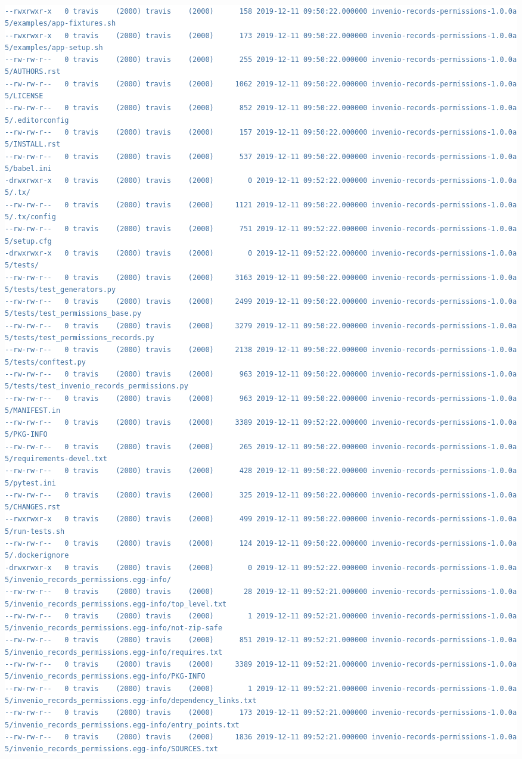 ```diff
--rwxrwxr-x   0 travis    (2000) travis    (2000)      158 2019-12-11 09:50:22.000000 invenio-records-permissions-1.0.0a5/examples/app-fixtures.sh
--rwxrwxr-x   0 travis    (2000) travis    (2000)      173 2019-12-11 09:50:22.000000 invenio-records-permissions-1.0.0a5/examples/app-setup.sh
--rw-rw-r--   0 travis    (2000) travis    (2000)      255 2019-12-11 09:50:22.000000 invenio-records-permissions-1.0.0a5/AUTHORS.rst
--rw-rw-r--   0 travis    (2000) travis    (2000)     1062 2019-12-11 09:50:22.000000 invenio-records-permissions-1.0.0a5/LICENSE
--rw-rw-r--   0 travis    (2000) travis    (2000)      852 2019-12-11 09:50:22.000000 invenio-records-permissions-1.0.0a5/.editorconfig
--rw-rw-r--   0 travis    (2000) travis    (2000)      157 2019-12-11 09:50:22.000000 invenio-records-permissions-1.0.0a5/INSTALL.rst
--rw-rw-r--   0 travis    (2000) travis    (2000)      537 2019-12-11 09:50:22.000000 invenio-records-permissions-1.0.0a5/babel.ini
-drwxrwxr-x   0 travis    (2000) travis    (2000)        0 2019-12-11 09:52:22.000000 invenio-records-permissions-1.0.0a5/.tx/
--rw-rw-r--   0 travis    (2000) travis    (2000)     1121 2019-12-11 09:50:22.000000 invenio-records-permissions-1.0.0a5/.tx/config
--rw-rw-r--   0 travis    (2000) travis    (2000)      751 2019-12-11 09:52:22.000000 invenio-records-permissions-1.0.0a5/setup.cfg
-drwxrwxr-x   0 travis    (2000) travis    (2000)        0 2019-12-11 09:52:22.000000 invenio-records-permissions-1.0.0a5/tests/
--rw-rw-r--   0 travis    (2000) travis    (2000)     3163 2019-12-11 09:50:22.000000 invenio-records-permissions-1.0.0a5/tests/test_generators.py
--rw-rw-r--   0 travis    (2000) travis    (2000)     2499 2019-12-11 09:50:22.000000 invenio-records-permissions-1.0.0a5/tests/test_permissions_base.py
--rw-rw-r--   0 travis    (2000) travis    (2000)     3279 2019-12-11 09:50:22.000000 invenio-records-permissions-1.0.0a5/tests/test_permissions_records.py
--rw-rw-r--   0 travis    (2000) travis    (2000)     2138 2019-12-11 09:50:22.000000 invenio-records-permissions-1.0.0a5/tests/conftest.py
--rw-rw-r--   0 travis    (2000) travis    (2000)      963 2019-12-11 09:50:22.000000 invenio-records-permissions-1.0.0a5/tests/test_invenio_records_permissions.py
--rw-rw-r--   0 travis    (2000) travis    (2000)      963 2019-12-11 09:50:22.000000 invenio-records-permissions-1.0.0a5/MANIFEST.in
--rw-rw-r--   0 travis    (2000) travis    (2000)     3389 2019-12-11 09:52:22.000000 invenio-records-permissions-1.0.0a5/PKG-INFO
--rw-rw-r--   0 travis    (2000) travis    (2000)      265 2019-12-11 09:50:22.000000 invenio-records-permissions-1.0.0a5/requirements-devel.txt
--rw-rw-r--   0 travis    (2000) travis    (2000)      428 2019-12-11 09:50:22.000000 invenio-records-permissions-1.0.0a5/pytest.ini
--rw-rw-r--   0 travis    (2000) travis    (2000)      325 2019-12-11 09:50:22.000000 invenio-records-permissions-1.0.0a5/CHANGES.rst
--rwxrwxr-x   0 travis    (2000) travis    (2000)      499 2019-12-11 09:50:22.000000 invenio-records-permissions-1.0.0a5/run-tests.sh
--rw-rw-r--   0 travis    (2000) travis    (2000)      124 2019-12-11 09:50:22.000000 invenio-records-permissions-1.0.0a5/.dockerignore
-drwxrwxr-x   0 travis    (2000) travis    (2000)        0 2019-12-11 09:52:22.000000 invenio-records-permissions-1.0.0a5/invenio_records_permissions.egg-info/
--rw-rw-r--   0 travis    (2000) travis    (2000)       28 2019-12-11 09:52:21.000000 invenio-records-permissions-1.0.0a5/invenio_records_permissions.egg-info/top_level.txt
--rw-rw-r--   0 travis    (2000) travis    (2000)        1 2019-12-11 09:52:21.000000 invenio-records-permissions-1.0.0a5/invenio_records_permissions.egg-info/not-zip-safe
--rw-rw-r--   0 travis    (2000) travis    (2000)      851 2019-12-11 09:52:21.000000 invenio-records-permissions-1.0.0a5/invenio_records_permissions.egg-info/requires.txt
--rw-rw-r--   0 travis    (2000) travis    (2000)     3389 2019-12-11 09:52:21.000000 invenio-records-permissions-1.0.0a5/invenio_records_permissions.egg-info/PKG-INFO
--rw-rw-r--   0 travis    (2000) travis    (2000)        1 2019-12-11 09:52:21.000000 invenio-records-permissions-1.0.0a5/invenio_records_permissions.egg-info/dependency_links.txt
--rw-rw-r--   0 travis    (2000) travis    (2000)      173 2019-12-11 09:52:21.000000 invenio-records-permissions-1.0.0a5/invenio_records_permissions.egg-info/entry_points.txt
--rw-rw-r--   0 travis    (2000) travis    (2000)     1836 2019-12-11 09:52:21.000000 invenio-records-permissions-1.0.0a5/invenio_records_permissions.egg-info/SOURCES.txt
```